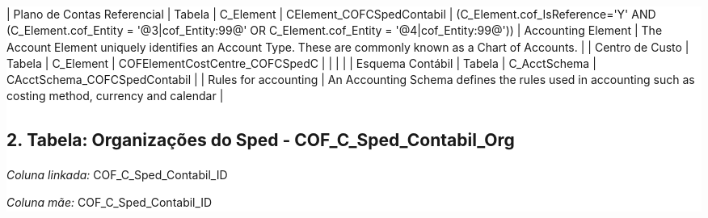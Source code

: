 |          Plano de Contas Referencial           |              Tabela               |                                                                                                                                                                                                                                    C\_Element                                                                                                                                                                                                                                    |   CElement\_COFCSpedContabil    |                                                                                                                                                                           (C\_Element.cof\_IsReference='Y' AND (C\_Element.cof\_Entity = '@3|cof\_Entity:99@' OR C\_Element.cof\_Entity = '@4|cof\_Entity:99@'))                                                                                                                                                                           |                                           Accounting Element                                           |                                                                                                                                                                                                                                                                                                            The Account Element uniquely identifies an Account Type. These are commonly known as a Chart of Accounts.                                                                                                                                                                                                                                                                                                            |
|                Centro de Custo                 |              Tabela               |                                                                                                                                                                                                                                    C\_Element                                                                                                                                                                                                                                    | COFElementCostCentre\_COFCSpedC |                                                                                                                                                                                                                                                                                                                                                                                                                                                                                            |                                                                                                        |                                                                                                                                                                                                                                                                                                                                                                                                                                                                                                                                                                                                                                                                                                                                 |
|                Esquema Contábil                |              Tabela               |                                                                                                                                                                                                                                  C\_AcctSchema                                                                                                                                                                                                                                   |  CAcctSchema\_COFCSpedContabil  |                                                                                                                                                                                                                                                                                                                                                                                                                                                                                            |                                          Rules for accounting                                          |                                                                                                                                                                                                                                                                                                             An Accounting Schema defines the rules used in accounting such as costing method, currency and calendar                                                                                                                                                                                                                                                                                                             |

</div>

</div>

  

<div id="d214221e1058" class="section section">

<div class="titlepage">

<div>

<div>

## 2. Tabela: Organizações do Sped - COF\_C\_Sped\_Contabil\_Org

</div>

</div>

</div>

<span class="emphasis">*Coluna linkada:* </span>
COF\_C\_Sped\_Contabil\_ID

<span class="emphasis">*Coluna mãe:* </span> COF\_C\_Sped\_Contabil\_ID
